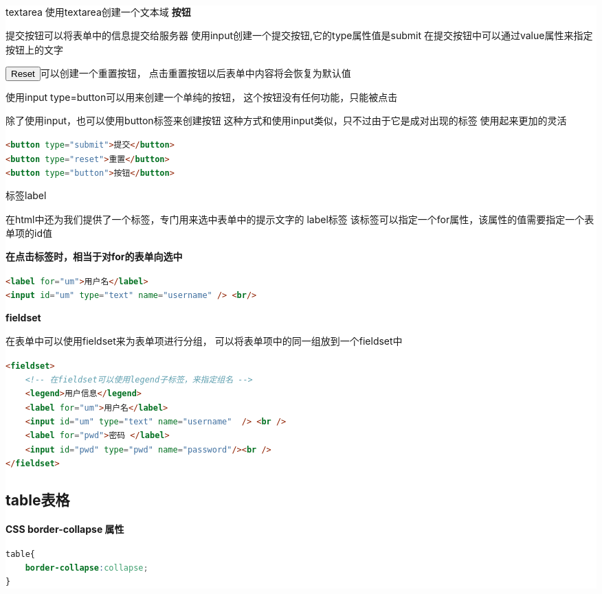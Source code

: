 textarea
使用textarea创建一个文本域
**按钮**

提交按钮可以将表单中的信息提交给服务器
使用input创建一个提交按钮,它的type属性值是submit
在提交按钮中可以通过value属性来指定按钮上的文字

<input type="reset" />可以创建一个重置按钮，
	点击重置按钮以后表单中内容将会恢复为默认值

使用input type=button可以用来创建一个单纯的按钮，
	这个按钮没有任何功能，只能被点击

除了使用input，也可以使用button标签来创建按钮
这种方式和使用input类似，只不过由于它是成对出现的标签
	使用起来更加的灵活

```html
<button type="submit">提交</button>
<button type="reset">重置</button>
<button type="button">按钮</button>
```

标签label

在html中还为我们提供了一个标签，专门用来选中表单中的提示文字的
label标签
该标签可以指定一个for属性，该属性的值需要指定一个表单项的id值

**在点击标签时，相当于对for的表单向选中**

```html
<label for="um">用户名</label>
<input id="um" type="text" name="username" /> <br/>
```

**fieldset**

在表单中可以使用fieldset来为表单项进行分组，
可以将表单项中的同一组放到一个fieldset中

```html
<fieldset>
	<!-- 在fieldset可以使用legend子标签，来指定组名 -->
	<legend>用户信息</legend>	
	<label for="um">用户名</label>
	<input id="um" type="text" name="username"  /> <br />
	<label for="pwd">密码 </label>
	<input id="pwd" type="pwd" name="password"/><br />
</fieldset>
```

## table表格

**CSS border-collapse 属性**

```css
table{
	border-collapse:collapse;
}
```
